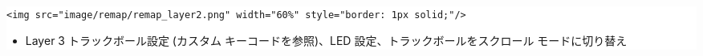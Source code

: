     <img src="image/remap/remap_layer2.png" width="60%" style="border: 1px solid;"/>

* Layer 3       トラックボール設定 (カスタム キーコードを参照)、LED 設定、トラックボールをスクロール モードに切り替え
